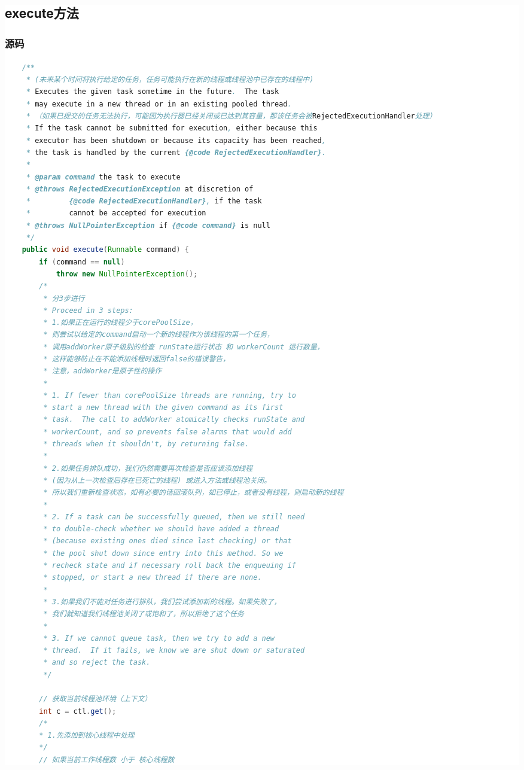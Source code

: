 ## execute方法

### 源码
``` java
    /**
     * (未来某个时间将执行给定的任务，任务可能执行在新的线程或线程池中已存在的线程中)
     * Executes the given task sometime in the future.  The task
     * may execute in a new thread or in an existing pooled thread.
     * （如果已提交的任务无法执行，可能因为执行器已经关闭或已达到其容量，那该任务会被RejectedExecutionHandler处理）
     * If the task cannot be submitted for execution, either because this
     * executor has been shutdown or because its capacity has been reached,
     * the task is handled by the current {@code RejectedExecutionHandler}.
     *
     * @param command the task to execute
     * @throws RejectedExecutionException at discretion of
     *         {@code RejectedExecutionHandler}, if the task
     *         cannot be accepted for execution
     * @throws NullPointerException if {@code command} is null
     */
    public void execute(Runnable command) {
        if (command == null)
            throw new NullPointerException();
        /*
         * 分3步进行
         * Proceed in 3 steps:
         * 1.如果正在运行的线程少于corePoolSize，
         * 则尝试以给定的command启动一个新的线程作为该线程的第一个任务，
         * 调用addWorker原子级别的检查 runState运行状态 和 workerCount 运行数量，
         * 这样能够防止在不能添加线程时返回false的错误警告，
         * 注意，addWorker是原子性的操作
         * 
         * 1. If fewer than corePoolSize threads are running, try to
         * start a new thread with the given command as its first
         * task.  The call to addWorker atomically checks runState and
         * workerCount, and so prevents false alarms that would add
         * threads when it shouldn't, by returning false.
         *
         * 2.如果任务排队成功，我们仍然需要再次检查是否应该添加线程
         * (因为从上一次检查后存在已死亡的线程) 或进入方法或线程池关闭。
         * 所以我们重新检查状态，如有必要的话回滚队列，如已停止，或者没有线程，则启动新的线程
         * 
         * 2. If a task can be successfully queued, then we still need
         * to double-check whether we should have added a thread
         * (because existing ones died since last checking) or that
         * the pool shut down since entry into this method. So we
         * recheck state and if necessary roll back the enqueuing if
         * stopped, or start a new thread if there are none.
         *
         * 3.如果我们不能对任务进行排队，我们尝试添加新的线程。如果失败了，
         * 我们就知道我们线程池关闭了或饱和了，所以拒绝了这个任务
         * 
         * 3. If we cannot queue task, then we try to add a new
         * thread.  If it fails, we know we are shut down or saturated
         * and so reject the task.
         */
        
        // 获取当前线程池环境（上下文）
        int c = ctl.get();
        /*
        * 1.先添加到核心线程中处理
        */
        // 如果当前工作线程数 小于 核心线程数
```